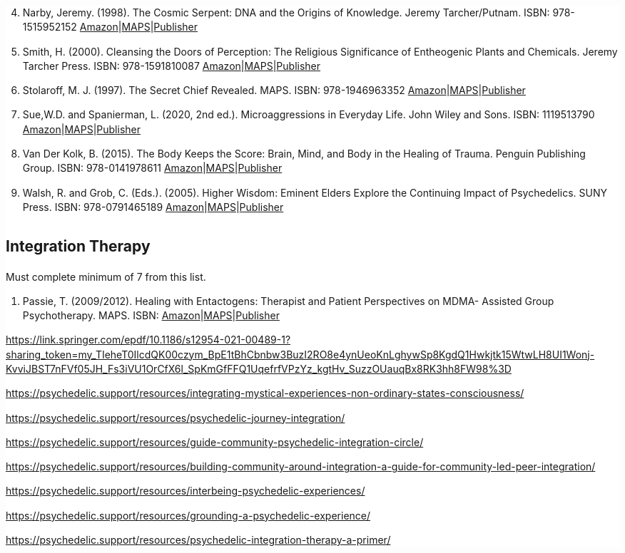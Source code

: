 4. Narby, Jeremy. (1998). The Cosmic Serpent: DNA and the Origins of Knowledge. Jeremy Tarcher/Putnam.
ISBN: 978-1515952152
[Amazon]()|[MAPS]()|[Publisher]()

5. Smith, H. (2000). Cleansing the Doors of Perception: The Religious Significance of Entheogenic
Plants and Chemicals. Jeremy Tarcher Press.
ISBN: 978-1591810087
[Amazon]()|[MAPS]()|[Publisher]()

6. Stolaroff, M. J. (1997). The Secret Chief Revealed. MAPS.
ISBN: 978-1946963352
[Amazon]()|[MAPS]()|[Publisher]()

7. Sue,W.D. and Spanierman, L. (2020, 2nd ed.). Microaggressions in Everyday Life. John Wiley and Sons.
ISBN: 1119513790
[Amazon]()|[MAPS]()|[Publisher]()

8. Van Der Kolk, B. (2015). The Body Keeps the Score: Brain, Mind, and Body in the Healing of Trauma. Penguin Publishing Group.
ISBN: 978-0141978611
[Amazon]()|[MAPS]()|[Publisher]()

9. Walsh, R. and Grob, C. (Eds.). (2005). Higher Wisdom: Eminent Elders Explore the Continuing Impact of Psychedelics. SUNY Press.
ISBN: 978-0791465189
[Amazon]()|[MAPS]()|[Publisher]()


## Integration Therapy 
Must complete minimum of 7 from this list.

1. Passie, T. (2009/2012). Healing with Entactogens: Therapist and Patient Perspectives on MDMA-
Assisted Group Psychotherapy. MAPS.
ISBN:
[Amazon]()|[MAPS]()|[Publisher]()

https://link.springer.com/epdf/10.1186/s12954-021-00489-1?sharing_token=my_TIeheT0IlcdQK00czym_BpE1tBhCbnbw3BuzI2RO8e4ynUeoKnLghywSp8KgdQ1Hwkjtk15WtwLH8UI1Wonj-KvviJBST7nFVf05JH_Fs3iVU1OrCfX6l_SpKmGfFFQ1UqefrfVPzYz_kgtHv_SuzzOUauqBx8RK3hh8FW98%3D

https://psychedelic.support/resources/integrating-mystical-experiences-non-ordinary-states-consciousness/

https://psychedelic.support/resources/psychedelic-journey-integration/

https://psychedelic.support/resources/guide-community-psychedelic-integration-circle/

https://psychedelic.support/resources/building-community-around-integration-a-guide-for-community-led-peer-integration/

https://psychedelic.support/resources/interbeing-psychedelic-experiences/

https://psychedelic.support/resources/grounding-a-psychedelic-experience/

https://psychedelic.support/resources/psychedelic-integration-therapy-a-primer/
